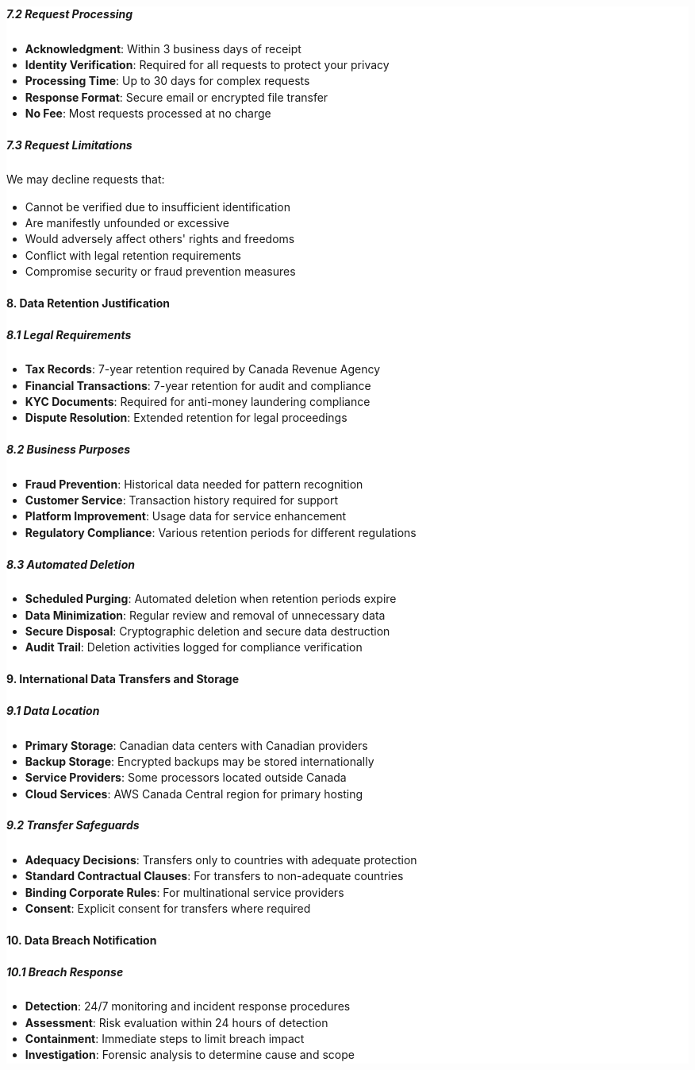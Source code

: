 ##### 7.2 Request Processing
- **Acknowledgment**: Within 3 business days of receipt
- **Identity Verification**: Required for all requests to protect your privacy
- **Processing Time**: Up to 30 days for complex requests
- **Response Format**: Secure email or encrypted file transfer
- **No Fee**: Most requests processed at no charge

##### 7.3 Request Limitations
We may decline requests that:
- Cannot be verified due to insufficient identification
- Are manifestly unfounded or excessive
- Would adversely affect others' rights and freedoms
- Conflict with legal retention requirements
- Compromise security or fraud prevention measures

#### 8. Data Retention Justification

##### 8.1 Legal Requirements
- **Tax Records**: 7-year retention required by Canada Revenue Agency
- **Financial Transactions**: 7-year retention for audit and compliance
- **KYC Documents**: Required for anti-money laundering compliance
- **Dispute Resolution**: Extended retention for legal proceedings

##### 8.2 Business Purposes
- **Fraud Prevention**: Historical data needed for pattern recognition
- **Customer Service**: Transaction history required for support
- **Platform Improvement**: Usage data for service enhancement
- **Regulatory Compliance**: Various retention periods for different regulations

##### 8.3 Automated Deletion
- **Scheduled Purging**: Automated deletion when retention periods expire
- **Data Minimization**: Regular review and removal of unnecessary data
- **Secure Disposal**: Cryptographic deletion and secure data destruction
- **Audit Trail**: Deletion activities logged for compliance verification

#### 9. International Data Transfers and Storage

##### 9.1 Data Location
- **Primary Storage**: Canadian data centers with Canadian providers
- **Backup Storage**: Encrypted backups may be stored internationally
- **Service Providers**: Some processors located outside Canada
- **Cloud Services**: AWS Canada Central region for primary hosting

##### 9.2 Transfer Safeguards
- **Adequacy Decisions**: Transfers only to countries with adequate protection
- **Standard Contractual Clauses**: For transfers to non-adequate countries
- **Binding Corporate Rules**: For multinational service providers
- **Consent**: Explicit consent for transfers where required

#### 10. Data Breach Notification

##### 10.1 Breach Response
- **Detection**: 24/7 monitoring and incident response procedures
- **Assessment**: Risk evaluation within 24 hours of detection
- **Containment**: Immediate steps to limit breach impact
- **Investigation**: Forensic analysis to determine cause and scope
